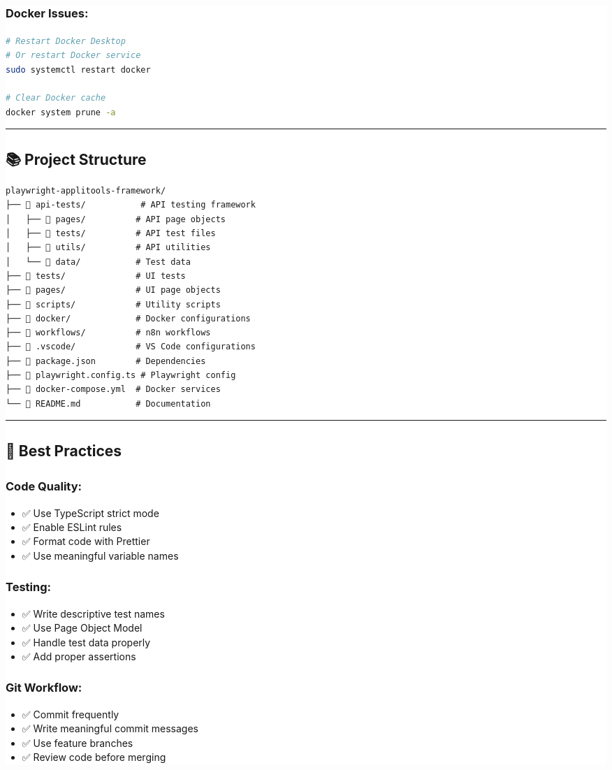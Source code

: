 ### **Docker Issues:**
```bash
# Restart Docker Desktop
# Or restart Docker service
sudo systemctl restart docker

# Clear Docker cache
docker system prune -a
```

---

## 📚 Project Structure

```
playwright-applitools-framework/
├── 📁 api-tests/           # API testing framework
│   ├── 📁 pages/          # API page objects
│   ├── 📁 tests/          # API test files
│   ├── 📁 utils/          # API utilities
│   └── 📁 data/           # Test data
├── 📁 tests/              # UI tests
├── 📁 pages/              # UI page objects
├── 📁 scripts/            # Utility scripts
├── 📁 docker/             # Docker configurations
├── 📁 workflows/          # n8n workflows
├── 📁 .vscode/            # VS Code configurations
├── 📄 package.json        # Dependencies
├── 📄 playwright.config.ts # Playwright config
├── 📄 docker-compose.yml  # Docker services
└── 📄 README.md           # Documentation
```

---

## 🎯 Best Practices

### **Code Quality:**
- ✅ Use TypeScript strict mode
- ✅ Enable ESLint rules
- ✅ Format code with Prettier
- ✅ Use meaningful variable names

### **Testing:**
- ✅ Write descriptive test names
- ✅ Use Page Object Model
- ✅ Handle test data properly
- ✅ Add proper assertions

### **Git Workflow:**
- ✅ Commit frequently
- ✅ Write meaningful commit messages
- ✅ Use feature branches
- ✅ Review code before merging
